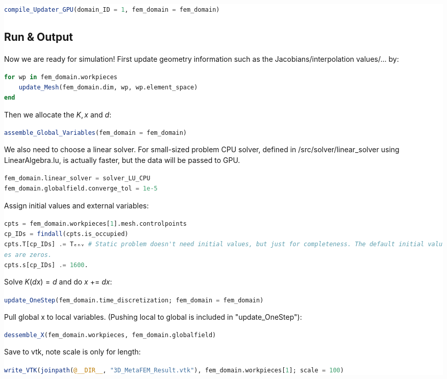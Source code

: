 ```julia
compile_Updater_GPU(domain_ID = 1, fem_domain = fem_domain)
```

## Run & Output
Now we are ready for simulation!
First update geometry information such as the Jacobians/interpolation values/... by:

```julia
for wp in fem_domain.workpieces
    update_Mesh(fem_domain.dim, wp, wp.element_space)
end
```

Then we allocate the $K, x \text{ and } d$:

```julia
assemble_Global_Variables(fem_domain = fem_domain)
```

We also need to choose a linear solver. For small-sized problem CPU solver, defined in /src/solver/linear\_solver using LinearAlgebra.lu, is actually faster, but the data will be passed to GPU.

```julia
fem_domain.linear_solver = solver_LU_CPU
fem_domain.globalfield.converge_tol = 1e-5
```

Assign initial values and external variables:

```julia
cpts = fem_domain.workpieces[1].mesh.controlpoints
cp_IDs = findall(cpts.is_occupied)
cpts.T[cp_IDs] .= Tₑₙᵥ # Static problem doesn't need initial values, but just for completeness. The default initial values are zeros.
cpts.s[cp_IDs] .= 1600.
```

Solve $K(dx) = d$ and do $x$ += $dx$:

```julia
update_OneStep(fem_domain.time_discretization; fem_domain = fem_domain)
```

Pull global x to local variables. (Pushing local to global is included in "update_OneStep"):

```julia
dessemble_X(fem_domain.workpieces, fem_domain.globalfield)
```

Save to vtk, note scale is only for length:

```julia
write_VTK(joinpath(@__DIR__, "3D_MetaFEM_Result.vtk"), fem_domain.workpieces[1]; scale = 100)
```